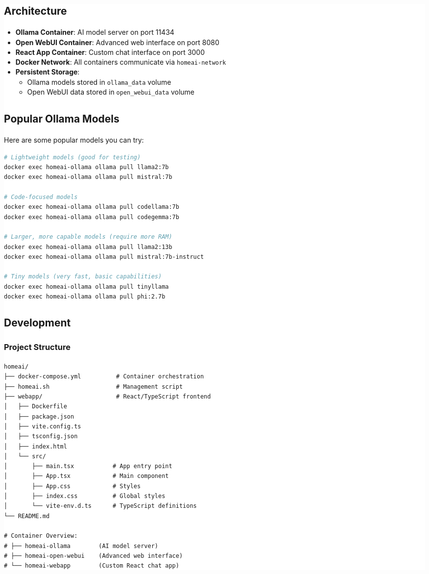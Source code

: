 ## Architecture

- **Ollama Container**: AI model server on port 11434
- **Open WebUI Container**: Advanced web interface on port 8080
- **React App Container**: Custom chat interface on port 3000  
- **Docker Network**: All containers communicate via `homeai-network`
- **Persistent Storage**: 
  - Ollama models stored in `ollama_data` volume
  - Open WebUI data stored in `open_webui_data` volume

## Popular Ollama Models

Here are some popular models you can try:

```bash
# Lightweight models (good for testing)
docker exec homeai-ollama ollama pull llama2:7b
docker exec homeai-ollama ollama pull mistral:7b

# Code-focused models
docker exec homeai-ollama ollama pull codellama:7b
docker exec homeai-ollama ollama pull codegemma:7b

# Larger, more capable models (require more RAM)
docker exec homeai-ollama ollama pull llama2:13b
docker exec homeai-ollama ollama pull mistral:7b-instruct

# Tiny models (very fast, basic capabilities)
docker exec homeai-ollama ollama pull tinyllama
docker exec homeai-ollama ollama pull phi:2.7b
```

## Development

### Project Structure

```
homeai/
├── docker-compose.yml          # Container orchestration
├── homeai.sh                   # Management script
├── webapp/                     # React/TypeScript frontend
│   ├── Dockerfile
│   ├── package.json
│   ├── vite.config.ts
│   ├── tsconfig.json
│   ├── index.html
│   └── src/
│       ├── main.tsx           # App entry point
│       ├── App.tsx            # Main component
│       ├── App.css            # Styles
│       ├── index.css          # Global styles
│       └── vite-env.d.ts      # TypeScript definitions
└── README.md

# Container Overview:
# ├── homeai-ollama        (AI model server)
# ├── homeai-open-webui    (Advanced web interface) 
# └── homeai-webapp        (Custom React chat app)
```
